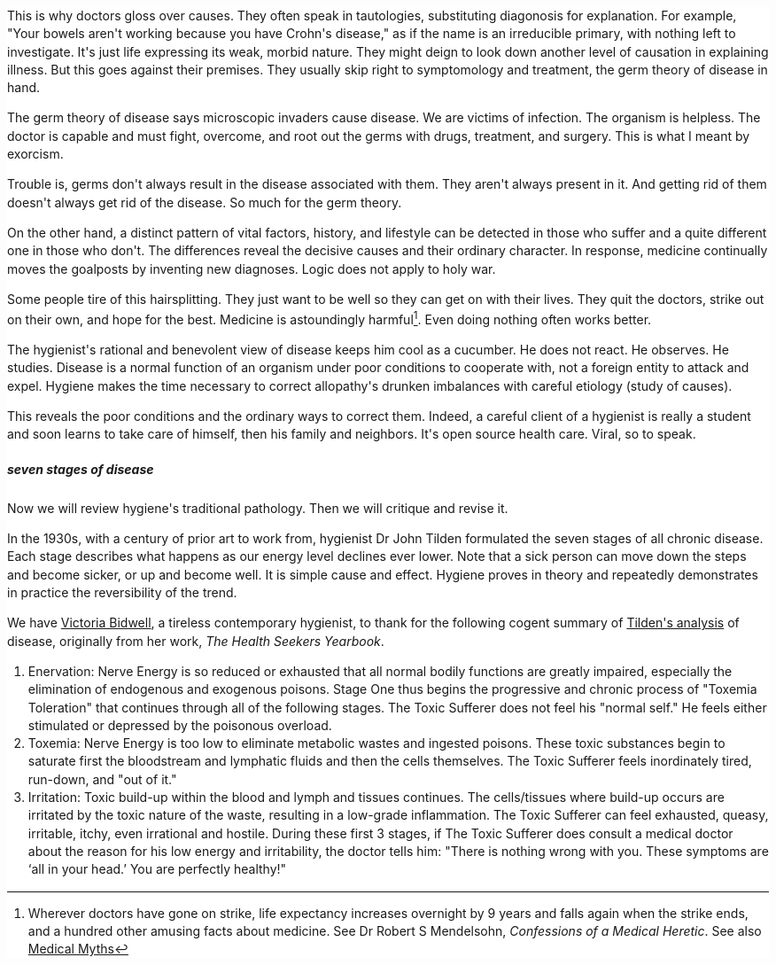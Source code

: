 This is why doctors gloss over causes. They often speak in tautologies, substituting diagonosis for explanation. For example,  "Your bowels aren't working because you have Crohn's disease," as if the name is an irreducible primary, with nothing left to investigate. It's just life expressing its weak, morbid nature. They might deign to look down another level of causation in explaining illness. But this goes against their premises. They usually skip right to symptomology and treatment, the germ theory of disease in hand.

The germ theory of disease says microscopic invaders cause disease. We are victims of infection. The organism is helpless. The doctor is capable and must fight, overcome, and root out the germs with drugs, treatment, and surgery. This is what I meant by exorcism. 

Trouble is, germs don't always result in the disease associated with them. They aren't always present in it. And getting rid of them doesn't always get rid of the disease. So much for the germ theory. 

On the other hand, a distinct pattern of vital factors, history, and lifestyle can be detected in those who suffer and a quite different one in those who don't. The differences reveal the decisive causes and their ordinary character. In response, medicine continually moves the goalposts by inventing new diagnoses. Logic does not apply to holy war. 

Some people tire of this hairsplitting. They just want to be well so they can get on with their lives. They quit the doctors, strike out on their own, and hope for the best. Medicine is astoundingly harmful[^1]. Even doing nothing often works better.

The hygienist's rational and benevolent view of disease keeps him cool as a cucumber. He does not react. He observes. He studies. Disease is a normal function of an organism under poor conditions to cooperate with, not a foreign entity to attack and expel. Hygiene makes the time necessary to correct allopathy's drunken imbalances with careful etiology (study of causes). 

This reveals the poor conditions and the ordinary ways to correct them. Indeed, a careful client of a hygienist is really a student and soon learns to take care of himself, then his family and neighbors. It's open source health care. Viral, so to speak.

##### seven stages of disease

Now we will review hygiene's traditional pathology. Then we will critique and revise it.

In the 1930s, with a century of prior art to work from, hygienist Dr John Tilden formulated the seven stages of all chronic disease.  Each stage describes what happens as our energy level declines ever lower. Note that a sick person can move down the steps and become sicker, or up and become well. It is simple cause and effect. Hygiene proves in theory and repeatedly demonstrates in practice the reversibility of the trend.

We have [Victoria Bidwell](http://getwellstaywell.com), a tireless contemporary hygienist, to thank for the following cogent summary of [Tilden's analysis](http://naturalhygienesociety.org/past3.html) of disease, originally from her work, _The Health Seekers Yearbook_.

1. Enervation: Nerve Energy is so reduced or exhausted that all normal bodily functions are greatly impaired, especially the elimination of endogenous and exogenous poisons. Stage One thus begins the progressive and chronic process of "Toxemia Toleration" that continues through all of the following stages. The Toxic Sufferer does not feel his "normal self." He feels either stimulated or depressed by the poisonous overload.
2. Toxemia: Nerve Energy is too low to eliminate metabolic wastes and ingested poisons. These toxic substances begin to saturate first the bloodstream and lymphatic fluids and then the cells themselves. The Toxic Sufferer feels inordinately tired, run-down, and "out of it."
3. Irritation: Toxic build-up within the blood and lymph and tissues continues. The cells/tissues where build-up occurs are irritated by the toxic nature of the waste, resulting in a low-grade inflammation. The Toxic Sufferer can feel exhausted, queasy, irritable, itchy, even irrational and hostile. During these first 3 stages, if The Toxic Sufferer does consult a medical doctor about the reason for his low energy and irritability, the doctor tells him: "There is nothing wrong with you. These symptoms are ‘all in your head.’ You are perfectly healthy!"

[^1]: Wherever doctors have gone on strike, life expectancy increases overnight by 9 years and falls again when the strike ends, and a hundred other amusing facts about medicine. See Dr Robert S Mendelsohn, _Confessions of a Medical Heretic_. See also [Medical Myths](http://foodkills.org/medicalmyths/)
[^2]: Joseph Chilton Pearce, _Evolution's End_
[^3]: This provides the unconscious motivation for the current over-fascination with genetics, a negligible and corrupt quasi-science shot through with distrust of life and mechanistic control-freakishness.
[^4]: David Wilcock, [Enigma 2012](https://divinecosmos.com/videos/free-videos/374-the-2012-enigma-free-full-length-documentary-film/)
[^5]: This echoes one of Gurdjieff's main points that a proper psychology and method of living will enable people to deal with life's inevitable _shocks_. See Ouspensky's incomparable spiritual text, _In Search of the Miraculous_.
[^6]: Earlier, I wrote an longer piece about cataclysm, [catastrophe](/darkness-conjecture/catastrophe)
[^7]: Psychologists Michael Meade and James Hillman say it all with the title of their 1993 book, _We’ve Had a Hundred Years of Psychotherapy—And the World’s Getting Worse_.
[^8]: Hygienist, [Bernarr Zovluck](http://www.towardsfreedom.com/wdh/towardsfreedom/RTAlternativeHeal.html)